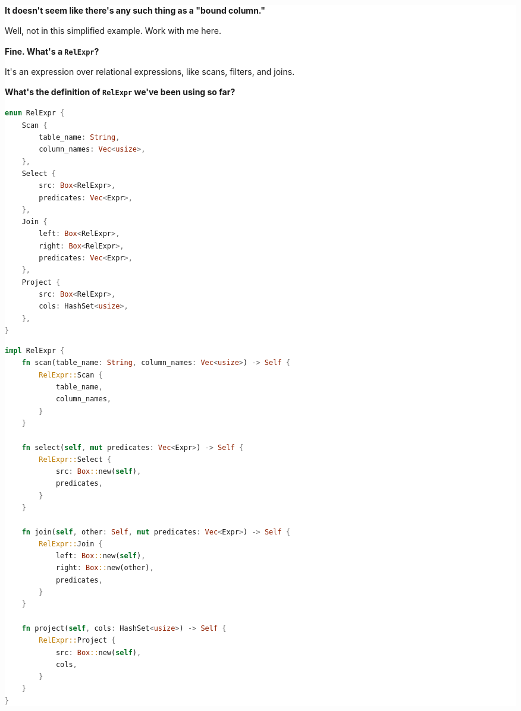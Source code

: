 **It doesn't seem like there's any such thing as a "bound column."**

Well, not in this simplified example. Work with me here.

**Fine. What's a `RelExpr`?**

It's an expression over relational expressions, like scans, filters, and joins.

**What's the definition of `RelExpr` we've been using so far?**

```rust
enum RelExpr {
    Scan {
        table_name: String,
        column_names: Vec<usize>,
    },
    Select {
        src: Box<RelExpr>,
        predicates: Vec<Expr>,
    },
    Join {
        left: Box<RelExpr>,
        right: Box<RelExpr>,
        predicates: Vec<Expr>,
    },
    Project {
        src: Box<RelExpr>,
        cols: HashSet<usize>,
    },
}
```

```rust
impl RelExpr {
    fn scan(table_name: String, column_names: Vec<usize>) -> Self {
        RelExpr::Scan {
            table_name,
            column_names,
        }
    }

    fn select(self, mut predicates: Vec<Expr>) -> Self {
        RelExpr::Select {
            src: Box::new(self),
            predicates,
        }
    }

    fn join(self, other: Self, mut predicates: Vec<Expr>) -> Self {
        RelExpr::Join {
            left: Box::new(self),
            right: Box::new(other),
            predicates,
        }
    }

    fn project(self, cols: HashSet<usize>) -> Self {
        RelExpr::Project {
            src: Box::new(self),
            cols,
        }
    }
}
```
